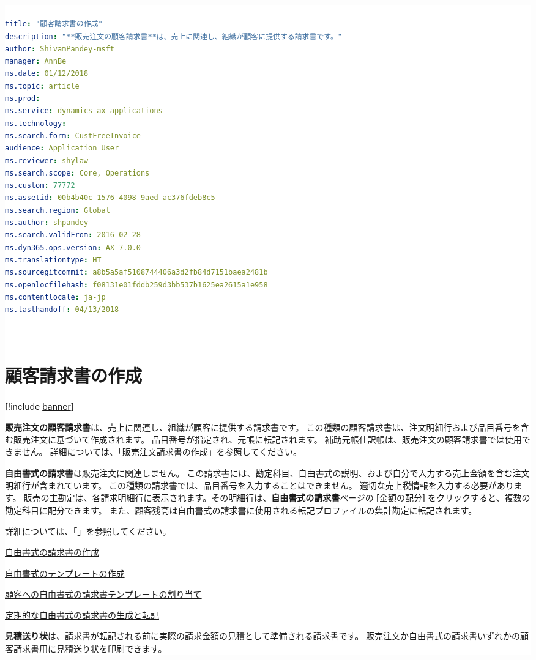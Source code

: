 ```yaml
---
title: "顧客請求書の作成"
description: "**販売注文の顧客請求書**は、売上に関連し、組織が顧客に提供する請求書です。"
author: ShivamPandey-msft
manager: AnnBe
ms.date: 01/12/2018
ms.topic: article
ms.prod: 
ms.service: dynamics-ax-applications
ms.technology: 
ms.search.form: CustFreeInvoice
audience: Application User
ms.reviewer: shylaw
ms.search.scope: Core, Operations
ms.custom: 77772
ms.assetid: 00b4b40c-1576-4098-9aed-ac376fdeb8c5
ms.search.region: Global
ms.author: shpandey
ms.search.validFrom: 2016-02-28
ms.dyn365.ops.version: AX 7.0.0
ms.translationtype: HT
ms.sourcegitcommit: a8b5a5af5108744406a3d2fb84d7151baea2481b
ms.openlocfilehash: f08131e01fddb259d3bb537b1625ea2615a1e958
ms.contentlocale: ja-jp
ms.lasthandoff: 04/13/2018

---
```


# <a name="create-a-customer-invoice"></a>顧客請求書の作成

[!include [banner](../includes/banner.md)]

**販売注文の顧客請求書**は、売上に関連し、組織が顧客に提供する請求書です。 この種類の顧客請求書は、注文明細行および品目番号を含む販売注文に基づいて作成されます。 品目番号が指定され、元帳に転記されます。 補助元帳仕訳帳は、販売注文の顧客請求書では使用できません。 詳細については、「[販売注文請求書の作成](tasks/create-sales-order-invoices.md)」を参照してください。

**自由書式の請求書**は販売注文に関連しません。 この請求書には、勘定科目、自由書式の説明、および自分で入力する売上金額を含む注文明細行が含まれています。 この種類の請求書では、品目番号を入力することはできません。 適切な売上税情報を入力する必要があります。 販売の主勘定は、各請求明細行に表示されます。その明細行は、**自由書式の請求書**ページの [金額の配分] をクリックすると、複数の勘定科目に配分できます。 また、顧客残高は自由書式の請求書に使用される転記プロファイルの集計勘定に転記されます。

詳細については、「」を参照してください。

[自由書式の請求書の作成](tasks/create-free-text-invoice.md)

[自由書式のテンプレートの作成](tasks/create-free-text-invoice-template.md)

[顧客への自由書式の請求書テンプレートの割り当て](tasks/assign-free-text-invoice-template-customer.md)

[定期的な自由書式の請求書の生成と転記](tasks/post-recurring-free-text-invoices.md)


**見積送り状**は、請求書が転記される前に実際の請求金額の見積として準備される請求書です。 販売注文か自由書式の請求書いずれかの顧客請求書用に見積送り状を印刷できます。
